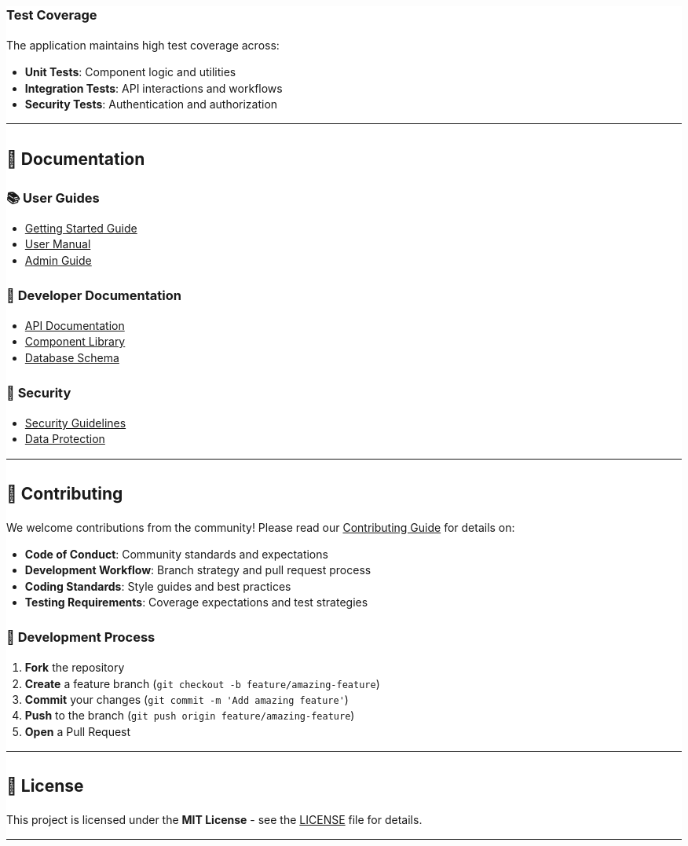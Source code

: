 ### Test Coverage

The application maintains high test coverage across:
- **Unit Tests**: Component logic and utilities
- **Integration Tests**: API interactions and workflows
- **Security Tests**: Authentication and authorization

---

## 📖 Documentation

### 📚 **User Guides**
- [Getting Started Guide](./docs/getting-started.md)
- [User Manual](./docs/user-manual.md)
- [Admin Guide](./docs/admin-guide.md)

### 🔧 **Developer Documentation**
- [API Documentation](./docs/api/README.md)
- [Component Library](./docs/components/README.md)
- [Database Schema](./docs/database/schema.md)

### 🔐 **Security**
- [Security Guidelines](./docs/security/README.md)
- [Data Protection](./docs/security/data-protection.md)

---

## 🤝 Contributing

We welcome contributions from the community! Please read our [Contributing Guide](./CONTRIBUTING.md) for details on:

- **Code of Conduct**: Community standards and expectations
- **Development Workflow**: Branch strategy and pull request process
- **Coding Standards**: Style guides and best practices
- **Testing Requirements**: Coverage expectations and test strategies

### 🚀 **Development Process**

1. **Fork** the repository
2. **Create** a feature branch (`git checkout -b feature/amazing-feature`)
3. **Commit** your changes (`git commit -m 'Add amazing feature'`)
4. **Push** to the branch (`git push origin feature/amazing-feature`)
5. **Open** a Pull Request

---

## 📄 License

This project is licensed under the **MIT License** - see the [LICENSE](LICENSE) file for details.

---